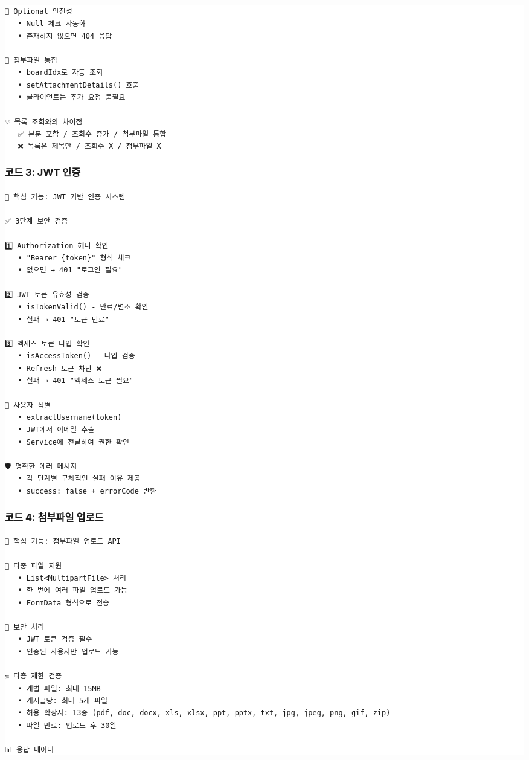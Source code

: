 ```
🔹 Optional 안전성
   • Null 체크 자동화
   • 존재하지 않으면 404 응답

🔹 첨부파일 통합
   • boardIdx로 자동 조회
   • setAttachmentDetails() 호출
   • 클라이언트는 추가 요청 불필요

💡 목록 조회와의 차이점
   ✅ 본문 포함 / 조회수 증가 / 첨부파일 통합
   ❌ 목록은 제목만 / 조회수 X / 첨부파일 X
```

### 코드 3: JWT 인증
```
🔐 핵심 기능: JWT 기반 인증 시스템

✅ 3단계 보안 검증

1️⃣ Authorization 헤더 확인
   • "Bearer {token}" 형식 체크
   • 없으면 → 401 "로그인 필요"

2️⃣ JWT 토큰 유효성 검증
   • isTokenValid() - 만료/변조 확인
   • 실패 → 401 "토큰 만료"

3️⃣ 액세스 토큰 타입 확인
   • isAccessToken() - 타입 검증
   • Refresh 토큰 차단 ❌
   • 실패 → 401 "액세스 토큰 필요"

👤 사용자 식별
   • extractUsername(token)
   • JWT에서 이메일 추출
   • Service에 전달하여 권한 확인

🛡️ 명확한 에러 메시지
   • 각 단계별 구체적인 실패 이유 제공
   • success: false + errorCode 반환
```

### 코드 4: 첨부파일 업로드
```
🚀 핵심 기능: 첨부파일 업로드 API

📁 다중 파일 지원
   • List<MultipartFile> 처리
   • 한 번에 여러 파일 업로드 가능
   • FormData 형식으로 전송

🔐 보안 처리
   • JWT 토큰 검증 필수
   • 인증된 사용자만 업로드 가능

⚖️ 다층 제한 검증
   • 개별 파일: 최대 15MB
   • 게시글당: 최대 5개 파일
   • 허용 확장자: 13종 (pdf, doc, docx, xls, xlsx, ppt, pptx, txt, jpg, jpeg, png, gif, zip)
   • 파일 만료: 업로드 후 30일

📊 응답 데이터
```